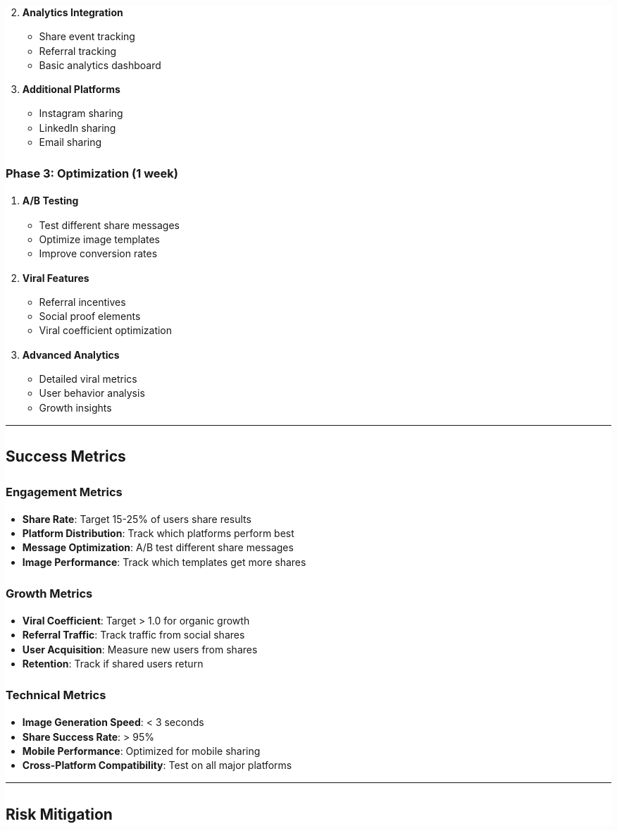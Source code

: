 2. **Analytics Integration**
   - Share event tracking
   - Referral tracking
   - Basic analytics dashboard

3. **Additional Platforms**
   - Instagram sharing
   - LinkedIn sharing
   - Email sharing

### Phase 3: Optimization (1 week)
1. **A/B Testing**
   - Test different share messages
   - Optimize image templates
   - Improve conversion rates

2. **Viral Features**
   - Referral incentives
   - Social proof elements
   - Viral coefficient optimization

3. **Advanced Analytics**
   - Detailed viral metrics
   - User behavior analysis
   - Growth insights

---

## Success Metrics

### Engagement Metrics
- **Share Rate**: Target 15-25% of users share results
- **Platform Distribution**: Track which platforms perform best
- **Message Optimization**: A/B test different share messages
- **Image Performance**: Track which templates get more shares

### Growth Metrics
- **Viral Coefficient**: Target > 1.0 for organic growth
- **Referral Traffic**: Track traffic from social shares
- **User Acquisition**: Measure new users from shares
- **Retention**: Track if shared users return

### Technical Metrics
- **Image Generation Speed**: < 3 seconds
- **Share Success Rate**: > 95%
- **Mobile Performance**: Optimized for mobile sharing
- **Cross-Platform Compatibility**: Test on all major platforms

---

## Risk Mitigation
